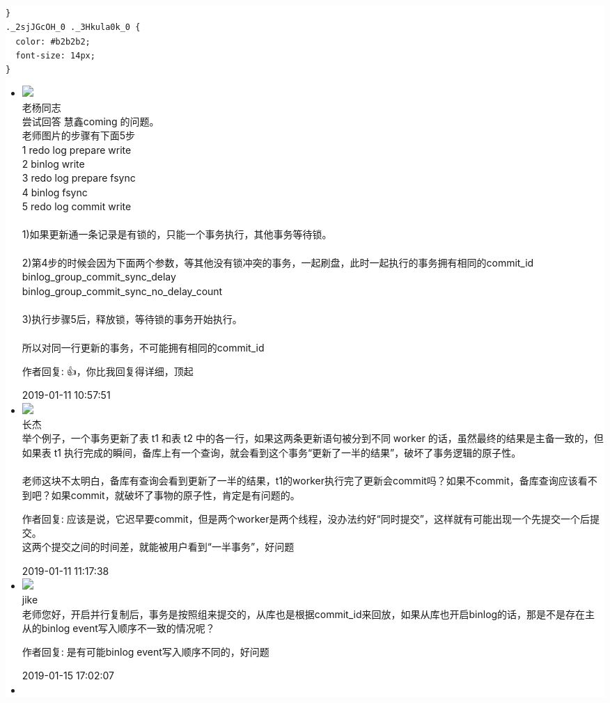     }
    ._2sjJGcOH_0 ._3Hkula0k_0 {
      color: #b2b2b2;
      font-size: 14px;
    }
</style><ul><li>
<div class="_2sjJGcOH_0"><img src="https://static001.geekbang.org/account/avatar/00/13/03/f7/3a493bec.jpg"
  class="_3FLYR4bF_0">
<div class="_36ChpWj4_0">
  <div class="_2zFoi7sd_0"><span>老杨同志</span>
  </div>
  <div class="_2_QraFYR_0">尝试回答 慧鑫coming 的问题。<br>老师图片的步骤有下面5步<br>1 redo log prepare write<br>2 binlog write<br>3 redo log prepare fsync<br>4 binlog fsync<br>5 redo log commit write<br><br>1)如果更新通一条记录是有锁的，只能一个事务执行，其他事务等待锁。<br><br>2)第4步的时候会因为下面两个参数，等其他没有锁冲突的事务，一起刷盘，此时一起执行的事务拥有相同的commit_id<br>binlog_group_commit_sync_delay<br>binlog_group_commit_sync_no_delay_count<br><br>3)执行步骤5后，释放锁，等待锁的事务开始执行。<br><br>所以对同一行更新的事务，不可能拥有相同的commit_id</div>
  <div class="_10o3OAxT_0">
    <p class="_3KxQPN3V_0">作者回复: 👍，你比我回复得详细，顶起</p>
  </div>
  <div class="_3klNVc4Z_0">
    <div class="_3Hkula0k_0">2019-01-11 10:57:51</div>
  </div>
</div>
</div>
</li>
<li>
<div class="_2sjJGcOH_0"><img src="https://static001.geekbang.org/account/avatar/00/14/05/d4/e06bf86d.jpg"
  class="_3FLYR4bF_0">
<div class="_36ChpWj4_0">
  <div class="_2zFoi7sd_0"><span>长杰</span>
  </div>
  <div class="_2_QraFYR_0">举个例子，一个事务更新了表 t1 和表 t2 中的各一行，如果这两条更新语句被分到不同 worker 的话，虽然最终的结果是主备一致的，但如果表 t1 执行完成的瞬间，备库上有一个查询，就会看到这个事务“更新了一半的结果”，破坏了事务逻辑的原子性。<br><br>老师这块不太明白，备库有查询会看到更新了一半的结果，t1的worker执行完了更新会commit吗？如果不commit，备库查询应该看不到吧？如果commit，就破坏了事物的原子性，肯定是有问题的。</div>
  <div class="_10o3OAxT_0">
    <p class="_3KxQPN3V_0">作者回复: 应该是说，它迟早要commit，但是两个worker是两个线程，没办法约好“同时提交”，这样就有可能出现一个先提交一个后提交。<br>这两个提交之间的时间差，就能被用户看到“一半事务”，好问题<br></p>
  </div>
  <div class="_3klNVc4Z_0">
    <div class="_3Hkula0k_0">2019-01-11 11:17:38</div>
  </div>
</div>
</div>
</li>
<li>
<div class="_2sjJGcOH_0"><img src="https://thirdwx.qlogo.cn/mmopen/vi_32/Q0j4TwGTfTKAerblVqBONYuFvJN6EVhjeGuFSvbrS73sHOhm1OhwJFg05o266icOibdhdks1bAwn2kcpltnEmibIA/132"
  class="_3FLYR4bF_0">
<div class="_36ChpWj4_0">
  <div class="_2zFoi7sd_0"><span>jike</span>
  </div>
  <div class="_2_QraFYR_0">老师您好，开启并行复制后，事务是按照组来提交的，从库也是根据commit_id来回放，如果从库也开启binlog的话，那是不是存在主从的binlog  event写入顺序不一致的情况呢？</div>
  <div class="_10o3OAxT_0">
    <p class="_3KxQPN3V_0">作者回复: 是有可能binlog event写入顺序不同的，好问题</p>
  </div>
  <div class="_3klNVc4Z_0">
    <div class="_3Hkula0k_0">2019-01-15 17:02:07</div>
  </div>
</div>
</div>
</li>
<li>
